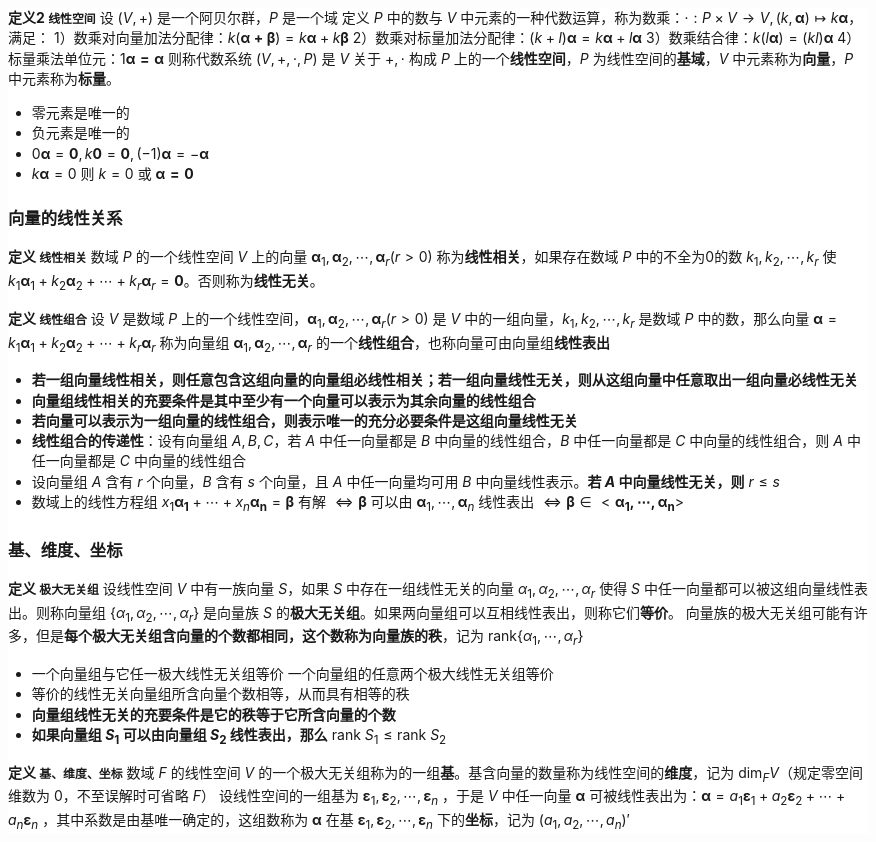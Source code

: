 **定义2 `线性空间`** 设 $(V,+)$ 是一个阿贝尔群，$P$ 是一个域
定义 $P$ 中的数与 $V$ 中元素的一种代数运算，称为数乘：$\cdot:P\times V\to V,(k,\boldsymbol{\alpha})\mapsto k\boldsymbol{\alpha}$，满足：
1）数乘对向量加法分配律：$k(\boldsymbol{\alpha+\beta})=k\boldsymbol{\alpha}+k\boldsymbol{\beta}$
2）数乘对标量加法分配律：$(k+l)\boldsymbol{\alpha}=k\boldsymbol{\alpha}+l\boldsymbol{\alpha}$
3）数乘结合律：$k(l\boldsymbol{\alpha})=(kl)\boldsymbol{\alpha}$
4）标量乘法单位元：$1\boldsymbol{\alpha=\alpha}$
则称代数系统 $(V,+,\cdot,P)$ 是 $V$ 关于 $+,\cdot$ 构成 $P$ 上的一个**线性空间**，$P$ 为线性空间的**基域**，$V$ 中元素称为**向量**，$P$ 中元素称为**标量**。

* 零元素是唯一的
* 负元素是唯一的
* $0\boldsymbol{\alpha}=\boldsymbol{0},k\boldsymbol{0}=\boldsymbol{0},(-1)\boldsymbol{\alpha}=-\boldsymbol{\alpha}$
* $k\boldsymbol{\alpha}=0$ 则 $k=0$ 或 $\boldsymbol{\alpha=0}$

### 向量的线性关系

**定义 `线性相关`** 数域 $P$ 的一个线性空间 $V$ 上的向量 $\boldsymbol{\alpha}_1,\boldsymbol{\alpha}_2,\cdots,\boldsymbol{\alpha}_r(r>0)$ 称为**线性相关**，如果存在数域 $P$ 中的不全为0的数 $k_1,k_2,\cdots,k_r$ 使 $k_1\boldsymbol{\alpha}_1+k_2\boldsymbol{\alpha}_2+\cdots+k_r\boldsymbol{\alpha}_r=\boldsymbol{0}$。否则称为**线性无关**。

**定义 `线性组合`** 设 $V$ 是数域 $P$ 上的一个线性空间，$\boldsymbol{\alpha}_1,\boldsymbol{\alpha}_2,\cdots,\boldsymbol{\alpha}_r(r>0)$ 是 $V$ 中的一组向量，$k_1,k_2,\cdots,k_r$ 是数域 $P$ 中的数，那么向量 $\boldsymbol{\alpha}=k_1\boldsymbol{\alpha}_1+k_2\boldsymbol{\alpha}_2+\cdots+k_r\boldsymbol{\alpha}_r$ 称为向量组 $\boldsymbol{\alpha}_1,\boldsymbol{\alpha}_2,\cdots,\boldsymbol{\alpha}_r$ 的一个**线性组合**，也称向量可由向量组**线性表出**

* **若一组向量线性相关，则任意包含这组向量的向量组必线性相关；若一组向量线性无关，则从这组向量中任意取出一组向量必线性无关**
* **向量组线性相关的充要条件是其中至少有一个向量可以表示为其余向量的线性组合**
* **若向量可以表示为一组向量的线性组合，则表示唯一的充分必要条件是这组向量线性无关**
* **线性组合的传递性**：设有向量组 $A,B,C$，若 $A$ 中任一向量都是 $B$ 中向量的线性组合，$B$ 中任一向量都是 $C$ 中向量的线性组合，则 $A$ 中任一向量都是 $C$ 中向量的线性组合
* 设向量组 $A$ 含有 $r$ 个向量，$B$ 含有 $s$ 个向量，且 $A$ 中任一向量均可用 $B$ 中向量线性表示。**若 $A$ 中向量线性无关，则** $r\leq s$
* 数域上的线性方程组 $x_1\boldsymbol{\alpha_1}+\cdots+x_n\boldsymbol{\alpha_n}=\boldsymbol{\beta}$ 有解 $\Longleftrightarrow \boldsymbol{\beta}$ 可以由 $\boldsymbol{\alpha}_1,\cdots,\boldsymbol{\alpha}_n$ 线性表出 $\Longleftrightarrow \boldsymbol{\beta}\in<\boldsymbol{\alpha_1,\cdots,\alpha_n}>$

### 基、维度、坐标

**定义 `极大无关组`** 设线性空间 $V$ 中有一族向量 $S$，如果 $S$ 中存在一组线性无关的向量 $\alpha_1,\alpha_2,\cdots,\alpha_r$ 使得 $S$ 中任一向量都可以被这组向量线性表出。则称向量组 $\{\alpha_1,\alpha_2,\cdots,\alpha_r\}$ 是向量族 $S$ 的**极大无关组**。如果两向量组可以互相线性表出，则称它们**等价**。
向量族的极大无关组可能有许多，但是**每个极大无关组含向量的个数都相同，这个数称为向量族的秩**，记为 $\text{rank}\{\alpha_1,\cdots,\alpha_r\}$

* 一个向量组与它任一极大线性无关组等价
  一个向量组的任意两个极大线性无关组等价
* 等价的线性无关向量组所含向量个数相等，从而具有相等的秩
* **向量组线性无关的充要条件是它的秩等于它所含向量的个数**
* **如果向量组 $S_1$ 可以由向量组 $S_2$ 线性表出，那么** $\text{rank}\ S_1\leqslant\text{rank}\ S_2$

**定义 `基、维度、坐标`** 数域 $F$ 的线性空间 $V$ 的一个极大无关组称为的一组**基**。基含向量的数量称为线性空间的**维度**，记为 $\text{dim}_FV$（规定零空间维数为 $0$，不至误解时可省略 $F$）
设线性空间的一组基为 $\boldsymbol{\varepsilon}_1,\boldsymbol{\varepsilon}_2,\cdots,\boldsymbol{\varepsilon}_n$ ，于是 $V$ 中任一向量 $\boldsymbol{\alpha}$ 可被线性表出为：$\boldsymbol{\alpha}=a_1\boldsymbol{\varepsilon}_1+a_2\boldsymbol{\varepsilon}_2+\cdots+a_n\boldsymbol{\varepsilon}_n$ ，其中系数是由基唯一确定的，这组数称为 $\boldsymbol{\alpha}$ 在基 $\boldsymbol{\varepsilon}_1,\boldsymbol{\varepsilon}_2,\cdots,\boldsymbol{\varepsilon}_n$ 下的**坐标**，记为 $(a_1,a_2,\cdots,a_n)'$

